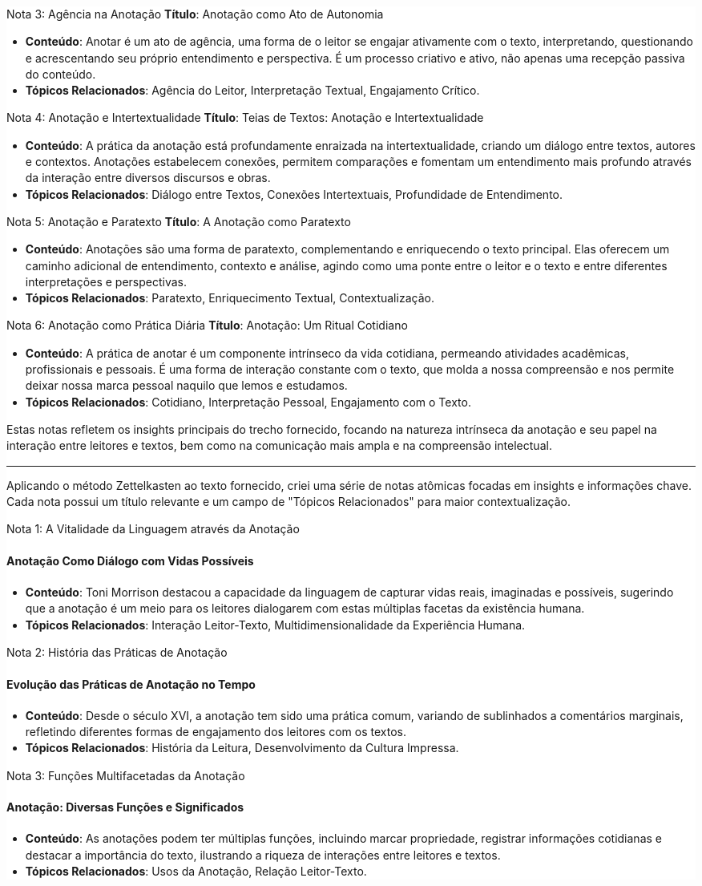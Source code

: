 Nota 3: Agência na Anotação
**Título**: Anotação como Ato de Autonomia
- **Conteúdo**: Anotar é um ato de agência, uma forma de o leitor se engajar ativamente com o texto, interpretando, questionando e acrescentando seu próprio entendimento e perspectiva. É um processo criativo e ativo, não apenas uma recepção passiva do conteúdo.
- **Tópicos Relacionados**: Agência do Leitor, Interpretação Textual, Engajamento Crítico.

Nota 4: Anotação e Intertextualidade
**Título**: Teias de Textos: Anotação e Intertextualidade
- **Conteúdo**: A prática da anotação está profundamente enraizada na intertextualidade, criando um diálogo entre textos, autores e contextos. Anotações estabelecem conexões, permitem comparações e fomentam um entendimento mais profundo através da interação entre diversos discursos e obras.
- **Tópicos Relacionados**: Diálogo entre Textos, Conexões Intertextuais, Profundidade de Entendimento.

Nota 5: Anotação e Paratexto
**Título**: A Anotação como Paratexto
- **Conteúdo**: Anotações são uma forma de paratexto, complementando e enriquecendo o texto principal. Elas oferecem um caminho adicional de entendimento, contexto e análise, agindo como uma ponte entre o leitor e o texto e entre diferentes interpretações e perspectivas.
- **Tópicos Relacionados**: Paratexto, Enriquecimento Textual, Contextualização.

Nota 6: Anotação como Prática Diária
**Título**: Anotação: Um Ritual Cotidiano
- **Conteúdo**: A prática de anotar é um componente intrínseco da vida cotidiana, permeando atividades acadêmicas, profissionais e pessoais. É uma forma de interação constante com o texto, que molda a nossa compreensão e nos permite deixar nossa marca pessoal naquilo que lemos e estudamos.
- **Tópicos Relacionados**: Cotidiano, Interpretação Pessoal, Engajamento com o Texto.

Estas notas refletem os insights principais do trecho fornecido, focando na natureza intrínseca da anotação e seu papel na interação entre leitores e textos, bem como na comunicação mais ampla e na compreensão intelectual.

---

Aplicando o método Zettelkasten ao texto fornecido, criei uma série de notas atômicas focadas em insights e informações chave. Cada nota possui um título relevante e um campo de "Tópicos Relacionados" para maior contextualização.

Nota 1: A Vitalidade da Linguagem através da Anotação
#### Anotação Como Diálogo com Vidas Possíveis
- **Conteúdo**: Toni Morrison destacou a capacidade da linguagem de capturar vidas reais, imaginadas e possíveis, sugerindo que a anotação é um meio para os leitores dialogarem com estas múltiplas facetas da existência humana.
- **Tópicos Relacionados**: Interação Leitor-Texto, Multidimensionalidade da Experiência Humana.

Nota 2: História das Práticas de Anotação
#### Evolução das Práticas de Anotação no Tempo
- **Conteúdo**: Desde o século XVI, a anotação tem sido uma prática comum, variando de sublinhados a comentários marginais, refletindo diferentes formas de engajamento dos leitores com os textos.
- **Tópicos Relacionados**: História da Leitura, Desenvolvimento da Cultura Impressa.

Nota 3: Funções Multifacetadas da Anotação
#### Anotação: Diversas Funções e Significados
- **Conteúdo**: As anotações podem ter múltiplas funções, incluindo marcar propriedade, registrar informações cotidianas e destacar a importância do texto, ilustrando a riqueza de interações entre leitores e textos.
- **Tópicos Relacionados**: Usos da Anotação, Relação Leitor-Texto.
